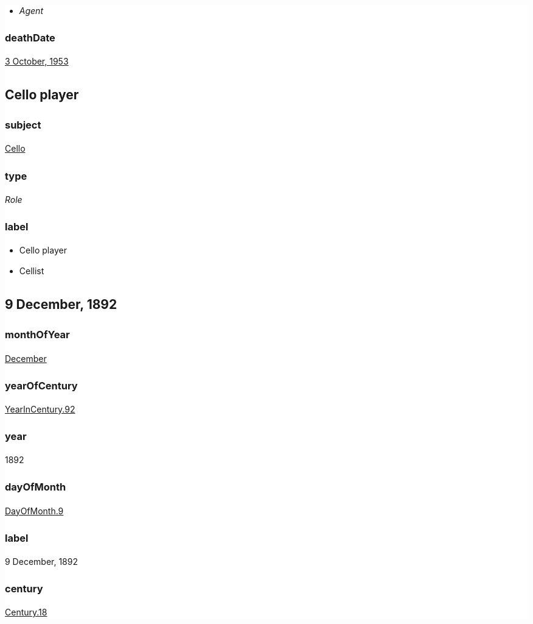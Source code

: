  - *Agent*

### deathDate


[3 October, 1953](#3-October-1953)

## Cello player

### subject


[Cello](#Cello)

### type


*Role*

### label

 - Cello player

 - Cellist

## 9 December, 1892

### monthOfYear


[December](#December)

### yearOfCentury


[YearInCentury.92](#YearInCentury.92)

### year


1892

### dayOfMonth


[DayOfMonth.9](#DayOfMonth.9)

### label


9 December, 1892

### century


[Century.18](#Century.18)
